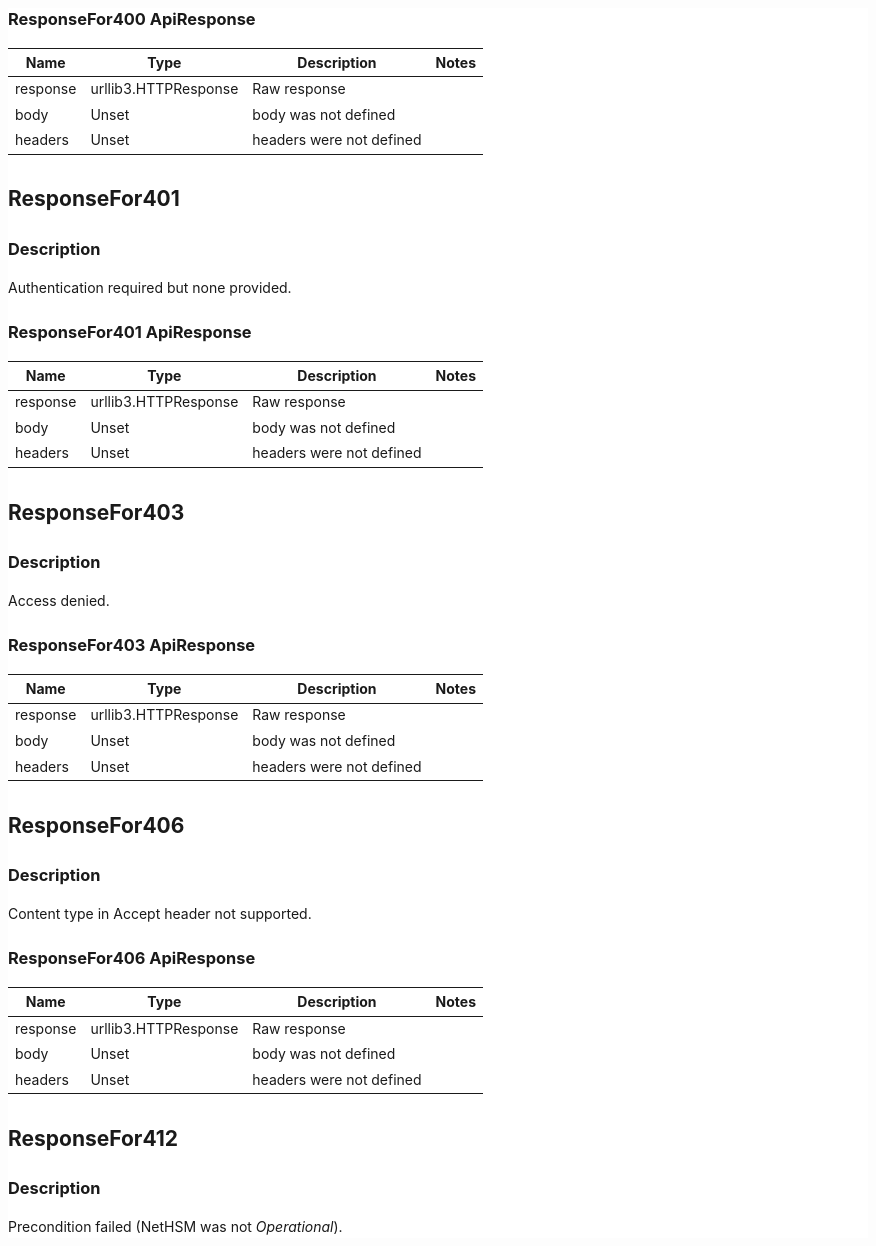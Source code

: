 ### ResponseFor400 ApiResponse
Name | Type | Description  | Notes
------------- | ------------- | ------------- | -------------
response | urllib3.HTTPResponse | Raw response |
body | Unset | body was not defined |
headers | Unset | headers were not defined |

## ResponseFor401

### Description
Authentication required but none provided.

### ResponseFor401 ApiResponse
Name | Type | Description  | Notes
------------- | ------------- | ------------- | -------------
response | urllib3.HTTPResponse | Raw response |
body | Unset | body was not defined |
headers | Unset | headers were not defined |

## ResponseFor403

### Description
Access denied.

### ResponseFor403 ApiResponse
Name | Type | Description  | Notes
------------- | ------------- | ------------- | -------------
response | urllib3.HTTPResponse | Raw response |
body | Unset | body was not defined |
headers | Unset | headers were not defined |

## ResponseFor406

### Description
Content type in Accept header not supported.

### ResponseFor406 ApiResponse
Name | Type | Description  | Notes
------------- | ------------- | ------------- | -------------
response | urllib3.HTTPResponse | Raw response |
body | Unset | body was not defined |
headers | Unset | headers were not defined |

## ResponseFor412

### Description
Precondition failed (NetHSM was not *Operational*).
